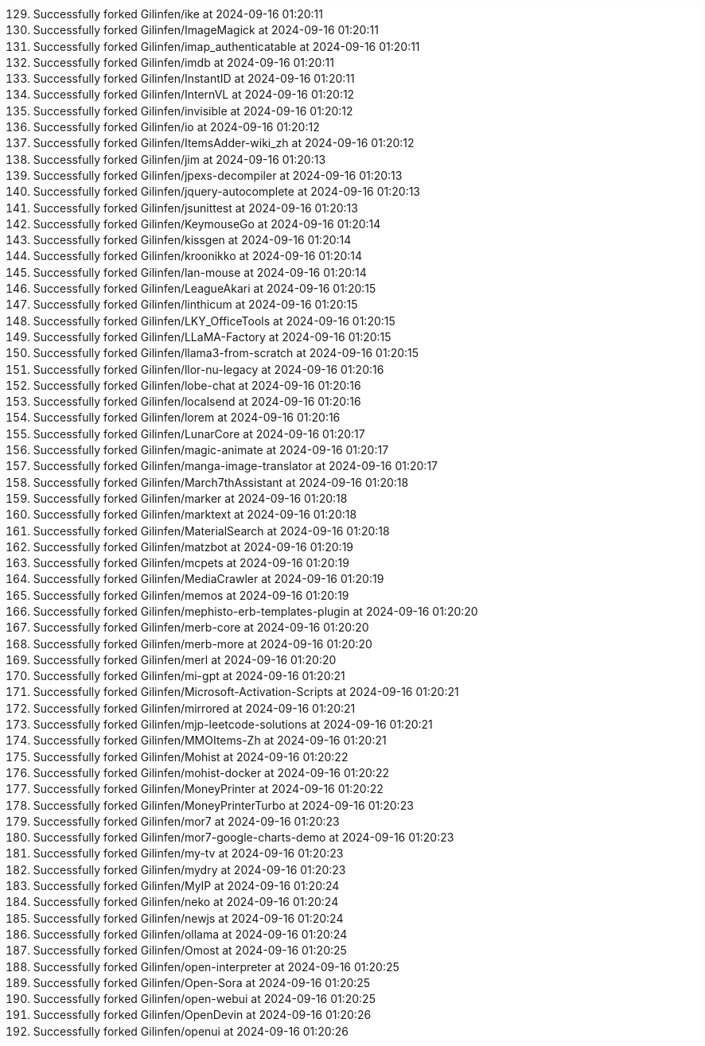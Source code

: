 129. Successfully forked Gilinfen/ike at 2024-09-16 01:20:11
130. Successfully forked Gilinfen/ImageMagick at 2024-09-16 01:20:11
131. Successfully forked Gilinfen/imap_authenticatable at 2024-09-16 01:20:11
132. Successfully forked Gilinfen/imdb at 2024-09-16 01:20:11
133. Successfully forked Gilinfen/InstantID at 2024-09-16 01:20:11
134. Successfully forked Gilinfen/InternVL at 2024-09-16 01:20:12
135. Successfully forked Gilinfen/invisible at 2024-09-16 01:20:12
136. Successfully forked Gilinfen/io at 2024-09-16 01:20:12
137. Successfully forked Gilinfen/ItemsAdder-wiki_zh at 2024-09-16 01:20:12
138. Successfully forked Gilinfen/jim at 2024-09-16 01:20:13
139. Successfully forked Gilinfen/jpexs-decompiler at 2024-09-16 01:20:13
140. Successfully forked Gilinfen/jquery-autocomplete at 2024-09-16 01:20:13
141. Successfully forked Gilinfen/jsunittest at 2024-09-16 01:20:13
142. Successfully forked Gilinfen/KeymouseGo at 2024-09-16 01:20:14
143. Successfully forked Gilinfen/kissgen at 2024-09-16 01:20:14
144. Successfully forked Gilinfen/kroonikko at 2024-09-16 01:20:14
145. Successfully forked Gilinfen/lan-mouse at 2024-09-16 01:20:14
146. Successfully forked Gilinfen/LeagueAkari at 2024-09-16 01:20:15
147. Successfully forked Gilinfen/linthicum at 2024-09-16 01:20:15
148. Successfully forked Gilinfen/LKY_OfficeTools at 2024-09-16 01:20:15
149. Successfully forked Gilinfen/LLaMA-Factory at 2024-09-16 01:20:15
150. Successfully forked Gilinfen/llama3-from-scratch at 2024-09-16 01:20:15
151. Successfully forked Gilinfen/llor-nu-legacy at 2024-09-16 01:20:16
152. Successfully forked Gilinfen/lobe-chat at 2024-09-16 01:20:16
153. Successfully forked Gilinfen/localsend at 2024-09-16 01:20:16
154. Successfully forked Gilinfen/lorem at 2024-09-16 01:20:16
155. Successfully forked Gilinfen/LunarCore at 2024-09-16 01:20:17
156. Successfully forked Gilinfen/magic-animate at 2024-09-16 01:20:17
157. Successfully forked Gilinfen/manga-image-translator at 2024-09-16 01:20:17
158. Successfully forked Gilinfen/March7thAssistant at 2024-09-16 01:20:18
159. Successfully forked Gilinfen/marker at 2024-09-16 01:20:18
160. Successfully forked Gilinfen/marktext at 2024-09-16 01:20:18
161. Successfully forked Gilinfen/MaterialSearch at 2024-09-16 01:20:18
162. Successfully forked Gilinfen/matzbot at 2024-09-16 01:20:19
163. Successfully forked Gilinfen/mcpets at 2024-09-16 01:20:19
164. Successfully forked Gilinfen/MediaCrawler at 2024-09-16 01:20:19
165. Successfully forked Gilinfen/memos at 2024-09-16 01:20:19
166. Successfully forked Gilinfen/mephisto-erb-templates-plugin at 2024-09-16 01:20:20
167. Successfully forked Gilinfen/merb-core at 2024-09-16 01:20:20
168. Successfully forked Gilinfen/merb-more at 2024-09-16 01:20:20
169. Successfully forked Gilinfen/merl at 2024-09-16 01:20:20
170. Successfully forked Gilinfen/mi-gpt at 2024-09-16 01:20:21
171. Successfully forked Gilinfen/Microsoft-Activation-Scripts at 2024-09-16 01:20:21
172. Successfully forked Gilinfen/mirrored at 2024-09-16 01:20:21
173. Successfully forked Gilinfen/mjp-leetcode-solutions at 2024-09-16 01:20:21
174. Successfully forked Gilinfen/MMOItems-Zh at 2024-09-16 01:20:21
175. Successfully forked Gilinfen/Mohist at 2024-09-16 01:20:22
176. Successfully forked Gilinfen/mohist-docker at 2024-09-16 01:20:22
177. Successfully forked Gilinfen/MoneyPrinter at 2024-09-16 01:20:22
178. Successfully forked Gilinfen/MoneyPrinterTurbo at 2024-09-16 01:20:23
179. Successfully forked Gilinfen/mor7 at 2024-09-16 01:20:23
180. Successfully forked Gilinfen/mor7-google-charts-demo at 2024-09-16 01:20:23
181. Successfully forked Gilinfen/my-tv at 2024-09-16 01:20:23
182. Successfully forked Gilinfen/mydry at 2024-09-16 01:20:23
183. Successfully forked Gilinfen/MyIP at 2024-09-16 01:20:24
184. Successfully forked Gilinfen/neko at 2024-09-16 01:20:24
185. Successfully forked Gilinfen/newjs at 2024-09-16 01:20:24
186. Successfully forked Gilinfen/ollama at 2024-09-16 01:20:24
187. Successfully forked Gilinfen/Omost at 2024-09-16 01:20:25
188. Successfully forked Gilinfen/open-interpreter at 2024-09-16 01:20:25
189. Successfully forked Gilinfen/Open-Sora at 2024-09-16 01:20:25
190. Successfully forked Gilinfen/open-webui at 2024-09-16 01:20:25
191. Successfully forked Gilinfen/OpenDevin at 2024-09-16 01:20:26
192. Successfully forked Gilinfen/openui at 2024-09-16 01:20:26